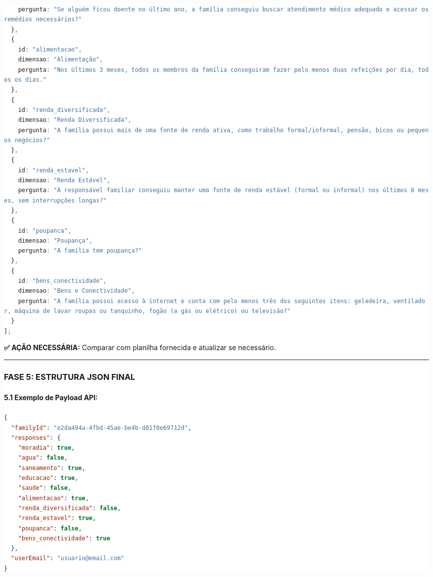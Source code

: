 ```typescript
    pergunta: "Se alguém ficou doente no último ano, a família conseguiu buscar atendimento médico adequado e acessar os remédios necessários?"
  },
  {
    id: "alimentacao",
    dimensao: "Alimentação",
    pergunta: "Nos últimos 3 meses, todos os membros da família conseguiram fazer pelo menos duas refeições por dia, todos os dias."
  },
  {
    id: "renda_diversificada",
    dimensao: "Renda Diversificada",
    pergunta: "A família possui mais de uma fonte de renda ativa, como trabalho formal/informal, pensão, bicos ou pequenos negócios?"
  },
  {
    id: "renda_estavel", 
    dimensao: "Renda Estável",
    pergunta: "A responsável familiar conseguiu manter uma fonte de renda estável (formal ou informal) nos últimos 6 meses, sem interrupções longas?"
  },
  {
    id: "poupanca",
    dimensao: "Poupança",
    pergunta: "A família tem poupança?"
  },
  {
    id: "bens_conectividade",
    dimensao: "Bens e Conectividade", 
    pergunta: "A família possui acesso à internet e conta com pelo menos três dos seguintes itens: geladeira, ventilador, máquina de lavar roupas ou tanquinho, fogão (a gás ou elétrico) ou televisão?"
  }
];
```

**✅ AÇÃO NECESSÁRIA:** Comparar com planilha fornecida e atualizar se necessário.

---

### **FASE 5: ESTRUTURA JSON FINAL**

#### **5.1 Exemplo de Payload API:**
```json
{
  "familyId": "e2da494a-4fbd-45ae-be4b-d01f0e69712d",
  "responses": {
    "moradia": true,
    "agua": false, 
    "saneamento": true,
    "educacao": true,
    "saude": false,
    "alimentacao": true,
    "renda_diversificada": false,
    "renda_estavel": true,
    "poupanca": false,
    "bens_conectividade": true
  },
  "userEmail": "usuario@email.com"
}
```
